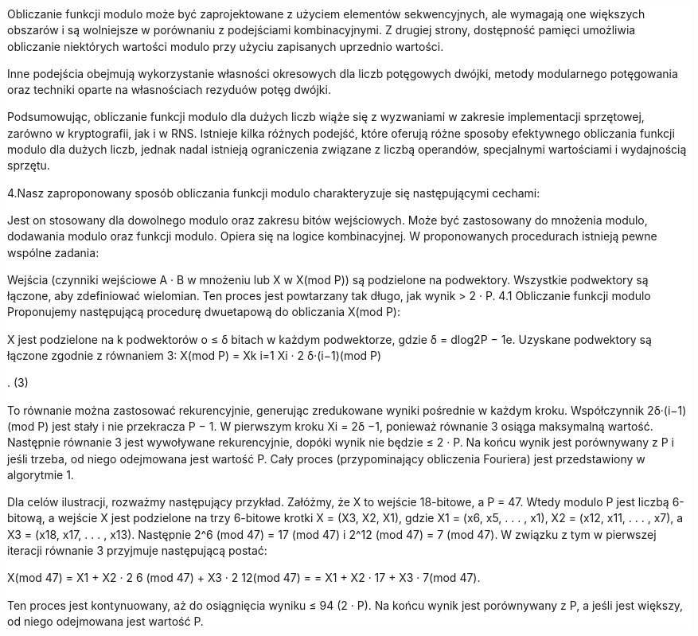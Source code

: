 Obliczanie funkcji modulo może być zaprojektowane z użyciem elementów sekwencyjnych, ale wymagają one większych obszarów i są wolniejsze w porównaniu z podejściami kombinacyjnymi. Z drugiej strony, dostępność pamięci umożliwia obliczanie niektórych wartości modulo przy użyciu zapisanych uprzednio wartości.

Inne podejścia obejmują wykorzystanie własności okresowych dla liczb potęgowych dwójki, metody modularnego potęgowania oraz techniki oparte na własnościach rezyduów potęg dwójki.

Podsumowując, obliczanie funkcji modulo dla dużych liczb wiąże się z wyzwaniami w zakresie implementacji sprzętowej, zarówno w kryptografii, jak i w RNS. Istnieje kilka różnych podejść, które oferują różne sposoby efektywnego obliczania funkcji modulo dla dużych liczb, jednak nadal istnieją ograniczenia związane z liczbą operandów, specjalnymi wartościami i wydajnością sprzętu.

4.Nasz zaproponowany sposób obliczania funkcji modulo charakteryzuje się następującymi cechami:

Jest on stosowany dla dowolnego modulo oraz zakresu bitów wejściowych.
Może być zastosowany do mnożenia modulo, dodawania modulo oraz funkcji modulo.
Opiera się na logice kombinacyjnej.
W proponowanych procedurach istnieją pewne wspólne zadania:

Wejścia (czynniki wejściowe A · B w mnożeniu lub X w X(mod P)) są podzielone na podwektory.
Wszystkie podwektory są łączone, aby zdefiniować wielomian.
Ten proces jest powtarzany tak długo, jak wynik > 2 · P.
4.1 Obliczanie funkcji modulo
Proponujemy następującą procedurę dwuetapową do obliczania X(mod P):

X jest podzielone na k podwektorów o ≤ δ bitach w każdym podwektorze, gdzie δ = dlog2P − 1e.
Uzyskane podwektory są łączone zgodnie z równaniem 3:
X(mod P) = Xk
i=1
Xi ·
2
δ·(i−1)(mod P)

. (3)

To równanie można zastosować rekurencyjnie, generując zredukowane wyniki pośrednie w każdym kroku. Współczynnik 2δ·(i−1)(mod P) jest stały i nie przekracza P − 1. W pierwszym kroku Xi = 2δ −1, ponieważ równanie 3 osiąga maksymalną wartość. Następnie równanie 3 jest wywoływane rekurencyjnie, dopóki wynik nie będzie ≤ 2 · P. Na końcu wynik jest porównywany z P i jeśli trzeba, od niego odejmowana jest wartość P. Cały proces (przypominający obliczenia Fouriera) jest przedstawiony w algorytmie 1.

Dla celów ilustracji, rozważmy następujący przykład. Załóżmy, że X to wejście 18-bitowe, a P = 47. Wtedy modulo P jest liczbą 6-bitową, a wejście X jest podzielone na trzy 6-bitowe krotki X = (X3, X2, X1), gdzie X1 = (x6, x5, . . . , x1), X2 = (x12, x11, . . . , x7), a X3 = (x18, x17, . . . , x13). Następnie 2^6 (mod 47) = 17 (mod 47) i 2^12 (mod 47) = 7 (mod 47). W związku z tym w pierwszej iteracji równanie 3 przyjmuje następującą postać:

X(mod 47) = X1 + X2 · 2
6
(mod 47) + X3 · 2
12(mod 47) =
= X1 + X2 · 17 + X3 · 7(mod 47).

Ten proces jest kontynuowany, aż do osiągnięcia wyniku ≤ 94 (2 · P). Na końcu wynik jest porównywany z P, a jeśli jest większy, od niego odejmowana jest wartość P.
